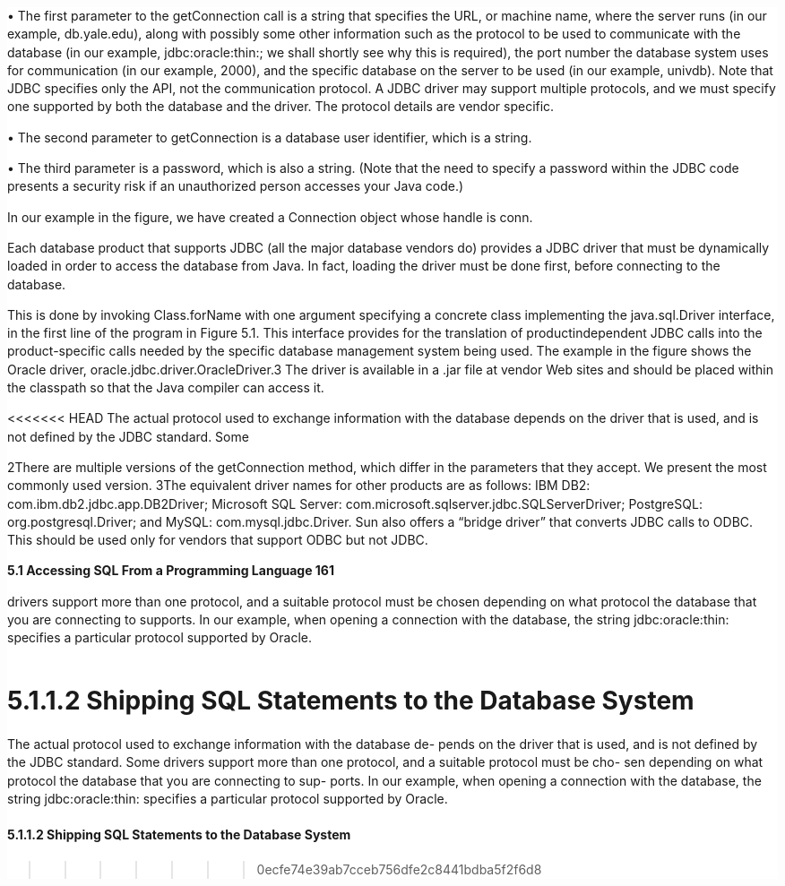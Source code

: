 • The first parameter to the getConnection call is a string that specifies the URL, or machine name, where the server runs (in our example, db.yale.edu), along with possibly some other information such as the protocol to be used to communicate with the database (in our example, jdbc:oracle:thin:; we shall shortly see why this is required), the port number the database system uses for communication (in our example, 2000), and the specific database on the server to be used (in our example, univdb). Note that JDBC specifies only the API, not the communication protocol. A JDBC driver may support multiple protocols, and we must specify one supported by both the database and the driver. The protocol details are vendor specific.

• The second parameter to getConnection is a database user identifier, which is a string.

• The third parameter is a password, which is also a string. (Note that the need to specify a password within the JDBC code presents a security risk if an unauthorized person accesses your Java code.)

In our example in the figure, we have created a Connection object whose handle is conn.

Each database product that supports JDBC (all the major database vendors do) provides a JDBC driver that must be dynamically loaded in order to access the database from Java. In fact, loading the driver must be done first, before connecting to the database.

This is done by invoking Class.forName with one argument specifying a concrete class implementing the java.sql.Driver interface, in the first line of the program in Figure 5.1. This interface provides for the translation of productindependent JDBC calls into the product-specific calls needed by the specific database management system being used. The example in the figure shows the Oracle driver, oracle.jdbc.driver.OracleDriver.3 The driver is available in a .jar file at vendor Web sites and should be placed within the classpath so that the Java compiler can access it.

<<<<<<< HEAD
The actual protocol used to exchange information with the database depends on the driver that is used, and is not defined by the JDBC standard. Some

2There are multiple versions of the getConnection method, which differ in the parameters that they accept. We present the most commonly used version. 3The equivalent driver names for other products are as follows: IBM DB2: com.ibm.db2.jdbc.app.DB2Driver; Microsoft SQL Server: com.microsoft.sqlserver.jdbc.SQLServerDriver; PostgreSQL: org.postgresql.Driver; and MySQL: com.mysql.jdbc.Driver. Sun also offers a “bridge driver” that converts JDBC calls to ODBC. This should be used only for vendors that support ODBC but not JDBC.  

**5.1 Accessing SQL From a Programming Language 161**

drivers support more than one protocol, and a suitable protocol must be chosen depending on what protocol the database that you are connecting to supports. In our example, when opening a connection with the database, the string jdbc:oracle:thin: specifies a particular protocol supported by Oracle.

**5.1.1.2 Shipping SQL Statements to the Database System**
=======
The actual protocol used to exchange information with the database de- pends on the driver that is used, and is not defined by the JDBC standard. Some drivers support more than one protocol, and a suitable protocol must be cho- sen depending on what protocol the database that you are connecting to sup- ports. In our example, when opening a connection with the database, the string jdbc:oracle:thin: specifies a particular protocol supported by Oracle.

#### 5.1.1.2 Shipping SQL Statements to the Database System
>>>>>>> 0ecfe74e39ab7cceb756dfe2c8441bdba5f2f6d8
